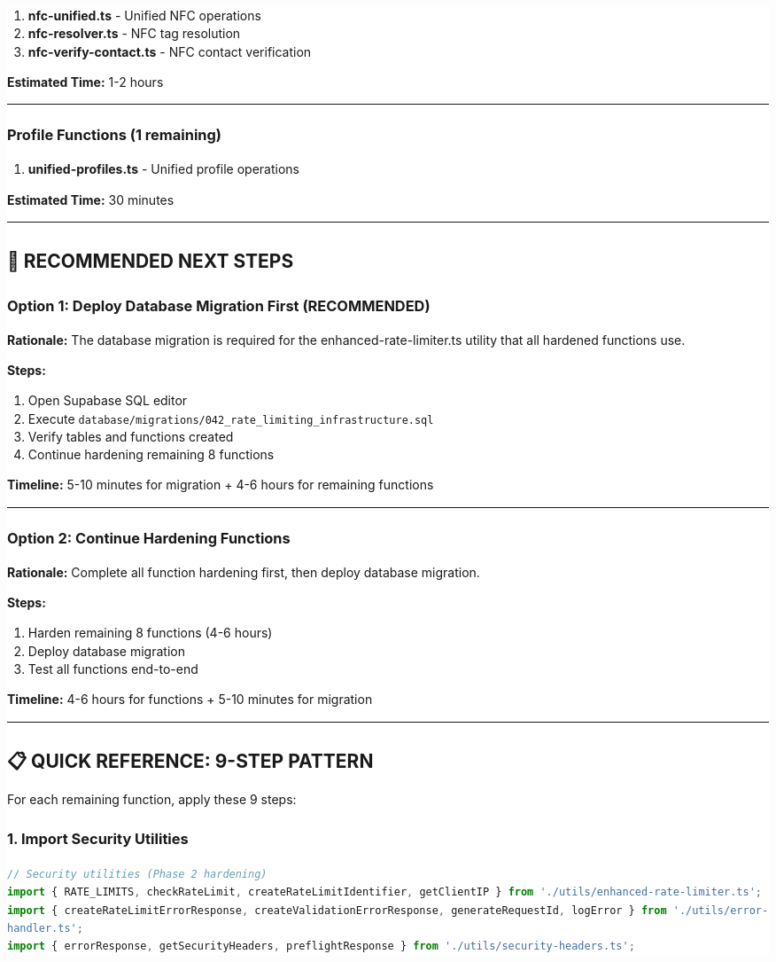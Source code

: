 1. **nfc-unified.ts** - Unified NFC operations
2. **nfc-resolver.ts** - NFC tag resolution
3. **nfc-verify-contact.ts** - NFC contact verification

**Estimated Time:** 1-2 hours

---

### **Profile Functions (1 remaining)**

1. **unified-profiles.ts** - Unified profile operations

**Estimated Time:** 30 minutes

---

## 🚀 **RECOMMENDED NEXT STEPS**

### **Option 1: Deploy Database Migration First (RECOMMENDED)**

**Rationale:** The database migration is required for the enhanced-rate-limiter.ts utility that all hardened functions use.

**Steps:**
1. Open Supabase SQL editor
2. Execute `database/migrations/042_rate_limiting_infrastructure.sql`
3. Verify tables and functions created
4. Continue hardening remaining 8 functions

**Timeline:** 5-10 minutes for migration + 4-6 hours for remaining functions

---

### **Option 2: Continue Hardening Functions**

**Rationale:** Complete all function hardening first, then deploy database migration.

**Steps:**
1. Harden remaining 8 functions (4-6 hours)
2. Deploy database migration
3. Test all functions end-to-end

**Timeline:** 4-6 hours for functions + 5-10 minutes for migration

---

## 📋 **QUICK REFERENCE: 9-STEP PATTERN**

For each remaining function, apply these 9 steps:

### **1. Import Security Utilities**
```typescript
// Security utilities (Phase 2 hardening)
import { RATE_LIMITS, checkRateLimit, createRateLimitIdentifier, getClientIP } from './utils/enhanced-rate-limiter.ts';
import { createRateLimitErrorResponse, createValidationErrorResponse, generateRequestId, logError } from './utils/error-handler.ts';
import { errorResponse, getSecurityHeaders, preflightResponse } from './utils/security-headers.ts';
```

